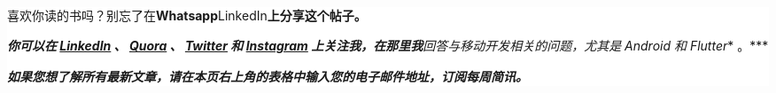 喜欢你读的书吗？别忘了在[](https://www.facebook.com/AndroidVille)****Whatsapp****LinkedIn**上分享这个帖子。**

***你可以在 [LinkedIn](https://www.linkedin.com/in/ayuschjain) 、 [Quora](https://www.quora.com/profile/Ayusch-Jain) 、 [Twitter](https://twitter.com/ayuschjain) 和 [Instagram](https://www.instagram.com/androidville/) 上关注我，在那里我**回答与**移动开发相关的**问题，尤其是 Android 和 Flutter** 。***

*****如果您想了解所有最新文章，请在本页右上角的表格中输入您的电子邮件地址，订阅每周简讯。*****